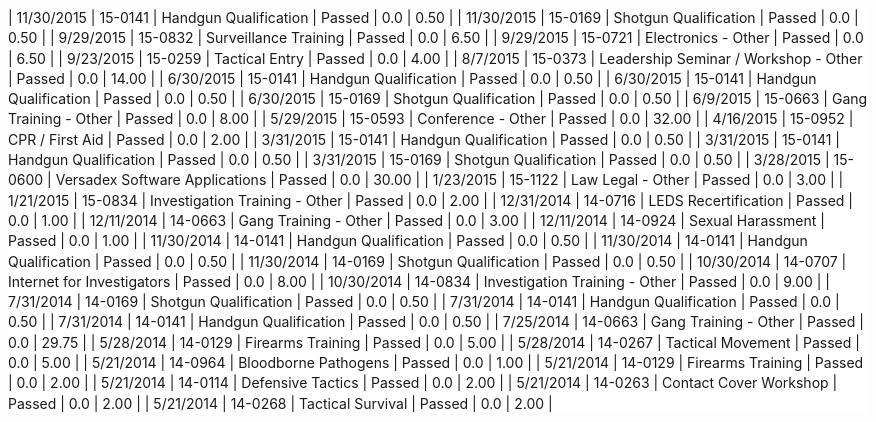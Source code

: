 | 11/30/2015 | 15-0141 | Handgun Qualification | Passed | 0.0 | 0.50 |
| 11/30/2015 | 15-0169 | Shotgun Qualification | Passed | 0.0 | 0.50 |
| 9/29/2015 | 15-0832 | Surveillance Training | Passed | 0.0 | 6.50 |
| 9/29/2015 | 15-0721 | Electronics - Other | Passed | 0.0 | 6.50 |
| 9/23/2015 | 15-0259 | Tactical Entry | Passed | 0.0 | 4.00 |
| 8/7/2015 | 15-0373 | Leadership Seminar / Workshop - Other | Passed | 0.0 | 14.00 |
| 6/30/2015 | 15-0141 | Handgun Qualification | Passed | 0.0 | 0.50 |
| 6/30/2015 | 15-0141 | Handgun Qualification | Passed | 0.0 | 0.50 |
| 6/30/2015 | 15-0169 | Shotgun Qualification | Passed | 0.0 | 0.50 |
| 6/9/2015 | 15-0663 | Gang Training - Other | Passed | 0.0 | 8.00 |
| 5/29/2015 | 15-0593 | Conference - Other | Passed | 0.0 | 32.00 |
| 4/16/2015 | 15-0952 | CPR / First Aid | Passed | 0.0 | 2.00 |
| 3/31/2015 | 15-0141 | Handgun Qualification | Passed | 0.0 | 0.50 |
| 3/31/2015 | 15-0141 | Handgun Qualification | Passed | 0.0 | 0.50 |
| 3/31/2015 | 15-0169 | Shotgun Qualification | Passed | 0.0 | 0.50 |
| 3/28/2015 | 15-0600 | Versadex Software Applications | Passed | 0.0 | 30.00 |
| 1/23/2015 | 15-1122 | Law  Legal - Other | Passed | 0.0 | 3.00 |
| 1/21/2015 | 15-0834 | Investigation Training - Other | Passed | 0.0 | 2.00 |
| 12/31/2014 | 14-0716 | LEDS Recertification | Passed | 0.0 | 1.00 |
| 12/11/2014 | 14-0663 | Gang Training - Other | Passed | 0.0 | 3.00 |
| 12/11/2014 | 14-0924 | Sexual Harassment | Passed | 0.0 | 1.00 |
| 11/30/2014 | 14-0141 | Handgun Qualification | Passed | 0.0 | 0.50 |
| 11/30/2014 | 14-0141 | Handgun Qualification | Passed | 0.0 | 0.50 |
| 11/30/2014 | 14-0169 | Shotgun Qualification | Passed | 0.0 | 0.50 |
| 10/30/2014 | 14-0707 | Internet for Investigators | Passed | 0.0 | 8.00 |
| 10/30/2014 | 14-0834 | Investigation Training - Other | Passed | 0.0 | 9.00 |
| 7/31/2014 | 14-0169 | Shotgun Qualification | Passed | 0.0 | 0.50 |
| 7/31/2014 | 14-0141 | Handgun Qualification | Passed | 0.0 | 0.50 |
| 7/31/2014 | 14-0141 | Handgun Qualification | Passed | 0.0 | 0.50 |
| 7/25/2014 | 14-0663 | Gang Training - Other | Passed | 0.0 | 29.75 |
| 5/28/2014 | 14-0129 | Firearms Training | Passed | 0.0 | 5.00 |
| 5/28/2014 | 14-0267 | Tactical Movement | Passed | 0.0 | 5.00 |
| 5/21/2014 | 14-0964 | Bloodborne Pathogens | Passed | 0.0 | 1.00 |
| 5/21/2014 | 14-0129 | Firearms Training | Passed | 0.0 | 2.00 |
| 5/21/2014 | 14-0114 | Defensive Tactics | Passed | 0.0 | 2.00 |
| 5/21/2014 | 14-0263 | Contact  Cover Workshop | Passed | 0.0 | 2.00 |
| 5/21/2014 | 14-0268 | Tactical Survival | Passed | 0.0 | 2.00 |